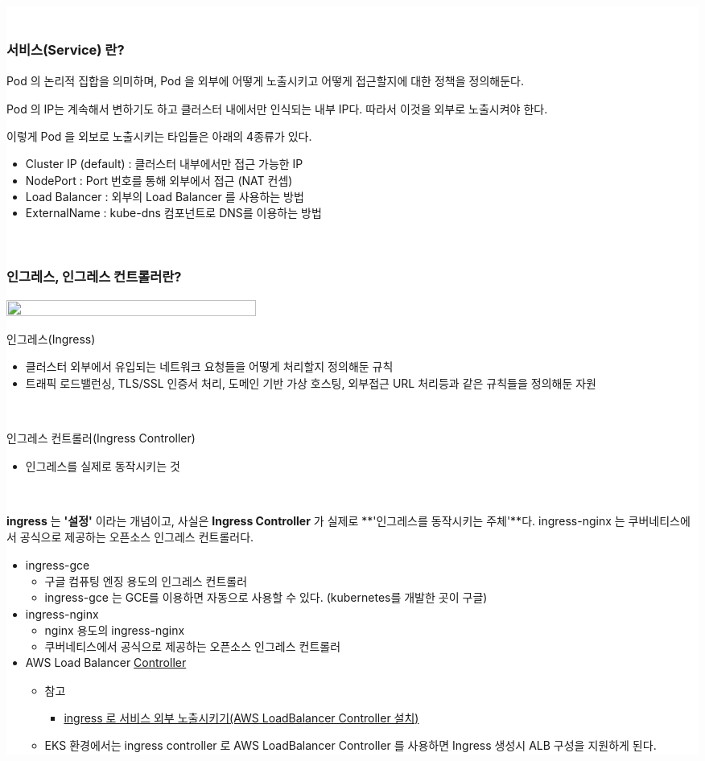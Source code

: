 <br>



### 서비스(Service) 란?

Pod 의 논리적 집합을 의미하며, Pod 을 외부에 어떻게 노출시키고 어떻게 접근할지에 대한 정책을 정의해둔다.

Pod 의 IP는 계속해서 변하기도 하고 클러스터 내에서만 인식되는 내부 IP다. 따라서 이것을 외부로 노출시켜야 한다. 

이렇게 Pod 을 외보로 노출시키는 타입들은 아래의 4종류가 있다.<br>

- Cluster IP (default) : 클러스터 내부에서만 접근 가능한 IP
- NodePort : Port 번호를 통해 외부에서 접근 (NAT 컨셉)
- Load Balancer : 외부의 Load Balancer 를 사용하는 방법
- ExternalName : kube-dns 컴포넌트로 DNS를 이용하는 방법

<br>



### 인그레스, 인그레스 컨트롤러란?

<img src="https://miro.medium.com/v2/resize:fit:1100/format:webp/1*KIVa4hUVZxg-8Ncabo8pdg.png" width="60%" height="60%"/>



인그레스(Ingress)

- 클러스터 외부에서 유입되는 네트워크 요청들을 어떻게 처리할지 정의해둔 규칙
- 트래픽 로드밸런싱, TLS/SSL 인증서 처리, 도메인 기반 가상 호스팅, 외부접근 URL 처리등과 같은 규칙들을 정의해둔 자원

<br>



인그레스 컨트롤러(Ingress Controller)

- 인그레스를 실제로 동작시키는 것

<br>



**ingress** 는 **'설정'** 이라는 개념이고, 사실은 **Ingress Controller** 가 실제로 **'인그레스를 동작시키는 주체'**다. ingress-nginx 는 쿠버네티스에서 공식으로 제공하는 오픈소스 인그레스 컨트롤러다. 

- ingress-gce
  - 구글 컴퓨팅 엔징 용도의 인그레스 컨트롤러
  - ingress-gce 는 GCE를 이용하면 자동으로 사용할 수 있다. (kubernetes를 개발한 곳이 구글)
- ingress-nginx
  - nginx 용도의 ingress-nginx
  - 쿠버네티스에서 공식으로 제공하는 오픈소스 인그레스 컨트롤러
- AWS Load Balancer <u>Controller</u>
  - 참고
    - [ingress 로 서비스 외부 노출시키기(AWS LoadBalancer Controller 설치)](https://three-beans.tistory.com/entry/AWSEKS-%EC%BD%98%EC%86%94%EB%A1%9C-%EC%83%9D%EC%84%B1%ED%95%98%EB%8A%94-EKS-%E2%91%A3-ingress-AWS-LoadBalancer-Controller-%EA%B5%AC%EC%84%B1)

  - EKS 환경에서는 ingress controller 로 AWS LoadBalancer Controller 를 사용하면 Ingress 생성시 ALB 구성을 지원하게 된다.

